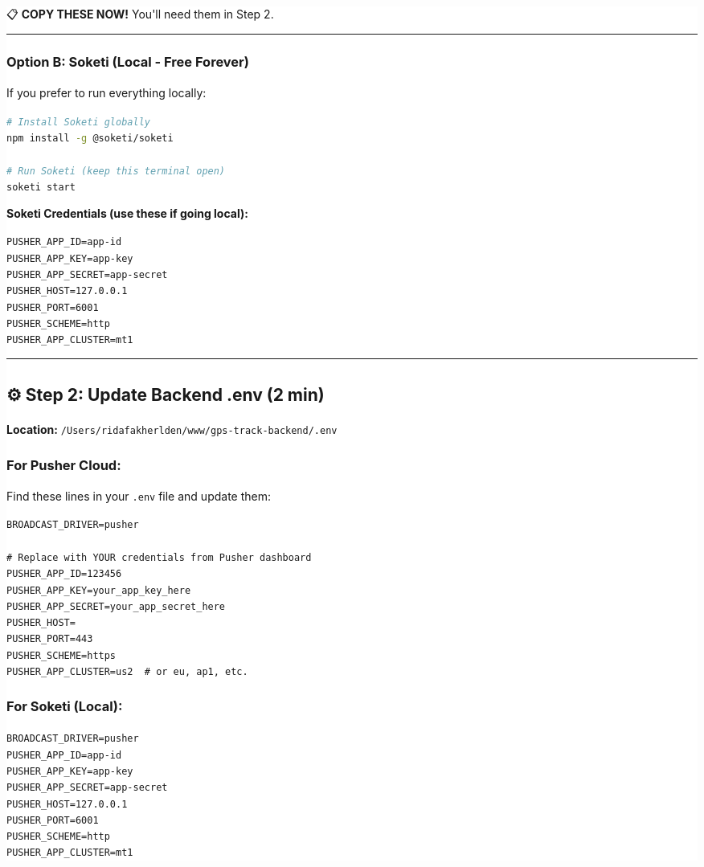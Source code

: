    📋 **COPY THESE NOW!** You'll need them in Step 2.

---

### **Option B: Soketi (Local - Free Forever)**

If you prefer to run everything locally:

```bash
# Install Soketi globally
npm install -g @soketi/soketi

# Run Soketi (keep this terminal open)
soketi start
```

**Soketi Credentials (use these if going local):**
```
PUSHER_APP_ID=app-id
PUSHER_APP_KEY=app-key
PUSHER_APP_SECRET=app-secret
PUSHER_HOST=127.0.0.1
PUSHER_PORT=6001
PUSHER_SCHEME=http
PUSHER_APP_CLUSTER=mt1
```

---

## ⚙️ **Step 2: Update Backend .env (2 min)**

**Location:** `/Users/ridafakherlden/www/gps-track-backend/.env`

### **For Pusher Cloud:**

Find these lines in your `.env` file and update them:

```env
BROADCAST_DRIVER=pusher

# Replace with YOUR credentials from Pusher dashboard
PUSHER_APP_ID=123456
PUSHER_APP_KEY=your_app_key_here
PUSHER_APP_SECRET=your_app_secret_here
PUSHER_HOST=
PUSHER_PORT=443
PUSHER_SCHEME=https
PUSHER_APP_CLUSTER=us2  # or eu, ap1, etc.
```

### **For Soketi (Local):**

```env
BROADCAST_DRIVER=pusher
PUSHER_APP_ID=app-id
PUSHER_APP_KEY=app-key
PUSHER_APP_SECRET=app-secret
PUSHER_HOST=127.0.0.1
PUSHER_PORT=6001
PUSHER_SCHEME=http
PUSHER_APP_CLUSTER=mt1
```
